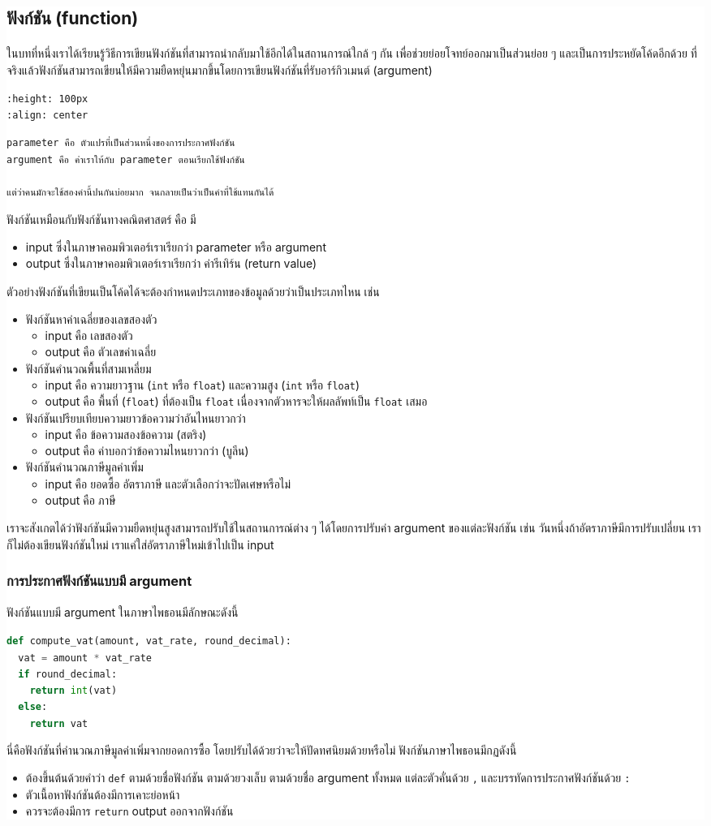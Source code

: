 ## ฟังก์ชัน (function)
ในบทที่หนึ่งเราได้เรียนรู้วิธีการเขียนฟังก์ชันที่สามารถนำกลับมาใช้อีกได้ในสถานการณ์ใกล้ ๆ กัน เพื่อช่วยย่อยโจทย์ออกมาเป็นส่วนย่อย ๆ และเป็นการประหยัดโค้ดอีกด้วย ที่จริงแล้วฟังก์ชันสามารถเขียนให้มีความยืดหยุ่นมากขึ้นโดยการเขียนฟังก์ชันที่รับอาร์กิวเมนต์ (argument) 

```{image} img/input-output.png
:height: 100px
:align: center
```

```{margin} คำศัพท์
parameter คือ ตัวแปรที่เป็นส่วนหนึ่งของการประกาศฟังก์ชัน
argument คือ ค่าเราให้กับ parameter ตอนเรียกใช้ฟังก์ชัน

แต่ว่าคนมักจะใช้สองคำนี้ปนกันบ่อยมาก จนกลายเป็นว่าเป็นคำที่ใช้แทนกันได้
```

ฟังก์ชันเหมือนกับฟังก์ชันทางคณิตศาสตร์ คือ มี 
- input ซึ่งในภาษาคอมพิวเตอร์เราเรียกว่า parameter หรือ argument 
- output ซึ่งในภาษาคอมพิวเตอร์เราเรียกว่า ค่ารีเทิร์น (return value)

ตัวอย่างฟังก์ชันที่เขียนเป็นโค้ดได้จะต้องกำหนดประเภทของข้อมูลด้วยว่าเป็นประเภทไหน เช่น 
- ฟังก์ชันหาค่าเฉลี่ยของเลขสองตัว
  - input คือ เลขสองตัว
  - output คือ ตัวเลขค่าเฉลี่ย
- ฟังก์ชันคำนวณพื้นที่สามเหลี่ยม 
  - input คือ ความยาวฐาน (`int` หรือ `float`) และความสูง (`int` หรือ `float`)
  - output คือ พื้นที่ (`float`) ที่ต้องเป็น `float` เนื่องจากตัวหารจะให้ผลลัพท์เป็น `float` เสมอ 
- ฟังก์ชันเปรียบเทียบความยาวข้อความว่าอันไหนยาวกว่า
  - input คือ ข้อความสองข้อความ (สตริง)
  - output คือ ค่าบอกว่าข้อความไหนยาวกว่า (บูลีน)
- ฟังก์ชันคำนวณภาษีมูลค่าเพิ่ม
  - input คือ ยอดซื้อ อัตราภาษี และตัวเลือกว่าจะปัดเศษหรือไม่
  - output คือ ภาษี

เราจะสังเกตได้ว่าฟังก์ชันมีความยืดหยุ่นสูงสามารถปรับใช้ในสถานการณ์ต่าง ๆ ได้โดยการปรับค่า argument ของแต่ละฟังก์ชัน เช่น วันหนึ่งถ้าอัตราภาษีมีการปรับเปลี่ยน เราก็ไม่ต้องเขียนฟังก์ชันใหม่ เราแค่ใส่อัตราภาษีใหม่เข้าไปเป็น input

### การประกาศฟังก์ชันแบบมี argument 

ฟังก์ชันแบบมี argument ในภาษาไพธอนมีลักษณะดังนี้
```python
def compute_vat(amount, vat_rate, round_decimal):
  vat = amount * vat_rate
  if round_decimal:
    return int(vat)
  else:
    return vat
```

นี่คือฟังก์ชันที่คำนวณภาษีมูลค่าเพิ่มจากยอดการซื้อ โดยปรับได้ด้วยว่าจะให้ปัดทศนิยมด้วยหรือไม่ ฟังก์ชันภาษาไพธอนมีกฏดังนี้

- ต้องขึ้นต้นด้วยคำว่า `def` ตามด้วยชื่อฟังก์ชัน ตามด้วยวงเล็บ ตามด้วยชื่อ argument ทั้งหมด แต่ละตัวคั่นด้วย `,` และบรรทัดการประกาศฟังก์ชันด้วย `:` 
- ตัวเนื้อหาฟังก์ชันต้องมีการเคาะย่อหน้า
- ควรจะต้องมีการ `return` output ออกจากฟังก์ชัน 
